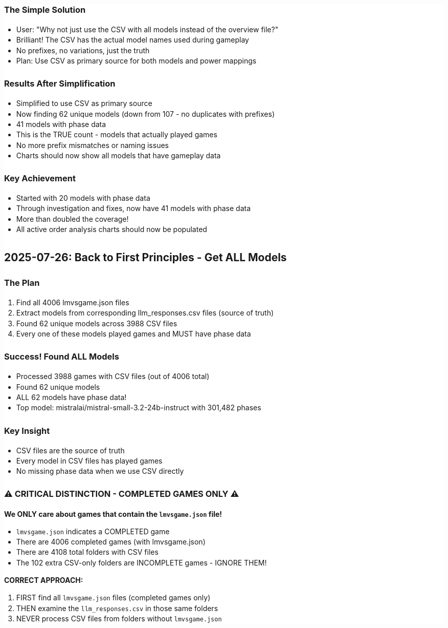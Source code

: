 ### The Simple Solution
- User: "Why not just use the CSV with all models instead of the overview file?"
- Brilliant! The CSV has the actual model names used during gameplay
- No prefixes, no variations, just the truth
- Plan: Use CSV as primary source for both models and power mappings

### Results After Simplification
- Simplified to use CSV as primary source
- Now finding 62 unique models (down from 107 - no duplicates with prefixes)
- 41 models with phase data
- This is the TRUE count - models that actually played games
- No more prefix mismatches or naming issues
- Charts should now show all models that have gameplay data

### Key Achievement
- Started with 20 models with phase data
- Through investigation and fixes, now have 41 models with phase data
- More than doubled the coverage!
- All active order analysis charts should now be populated

## 2025-07-26: Back to First Principles - Get ALL Models

### The Plan
1. Find all 4006 lmvsgame.json files
2. Extract models from corresponding llm_responses.csv files (source of truth)
3. Found 62 unique models across 3988 CSV files
4. Every one of these models played games and MUST have phase data

### Success! Found ALL Models
- Processed 3988 games with CSV files (out of 4006 total)
- Found 62 unique models
- ALL 62 models have phase data!
- Top model: mistralai/mistral-small-3.2-24b-instruct with 301,482 phases

### Key Insight
- CSV files are the source of truth
- Every model in CSV files has played games
- No missing phase data when we use CSV directly

### ⚠️ CRITICAL DISTINCTION - COMPLETED GAMES ONLY ⚠️

**We ONLY care about games that contain the `lmvsgame.json` file!**

- `lmvsgame.json` indicates a COMPLETED game
- There are 4006 completed games (with lmvsgame.json)
- There are 4108 total folders with CSV files
- The 102 extra CSV-only folders are INCOMPLETE games - IGNORE THEM!

**CORRECT APPROACH:**
1. FIRST find all `lmvsgame.json` files (completed games only)
2. THEN examine the `llm_responses.csv` in those same folders
3. NEVER process CSV files from folders without `lmvsgame.json`
